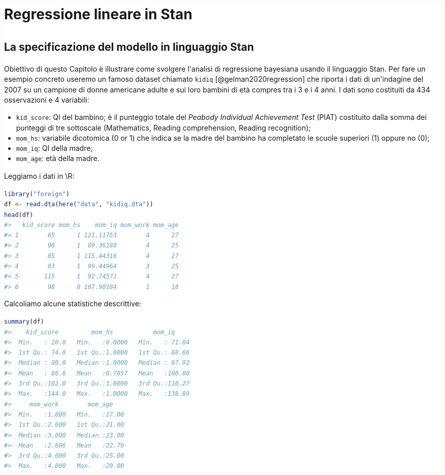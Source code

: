 # Regressione lineare in Stan




## La specificazione del modello in linguaggio Stan

Obiettivo di questo Capitolo è illustrare come svolgere l'analisi di regressione  bayesiana usando il linguaggio Stan. Per fare un esempio concreto useremo un famoso dataset chiamato `kidiq` [@gelman2020regression] che riporta i dati di un'indagine del 2007 su un campione di donne americane adulte e sui loro bambini di età compres tra i 3 e i 4 anni. I dati sono costituiti da 434 osservazioni e 4 variabili:

- `kid_score`: QI del bambino; è il punteggio totale del _Peabody Individual Achievement Test_ (PIAT) costituito dalla somma dei punteggi di tre sottoscale (Mathematics, Reading comprehension, Reading recognition);
- `mom_hs`: variabile dicotomica (0 or 1) che indica se la madre del bambino ha completato le scuole superiori (1) oppure no (0);
- `mom_iq`: QI della madre;
- `mom_age`: età della madre.

Leggiamo i dati in \R:


```r
library("foreign")
df <- read.dta(here("data", "kidiq.dta"))
head(df)
#>   kid_score mom_hs    mom_iq mom_work mom_age
#> 1        65      1 121.11753        4      27
#> 2        98      1  89.36188        4      25
#> 3        85      1 115.44316        4      27
#> 4        83      1  99.44964        3      25
#> 5       115      1  92.74571        4      27
#> 6        98      0 107.90184        1      18
```

Calcoliamo alcune statistiche descrittive:


```r
summary(df)
#>    kid_score         mom_hs           mom_iq      
#>  Min.   : 20.0   Min.   :0.0000   Min.   : 71.04  
#>  1st Qu.: 74.0   1st Qu.:1.0000   1st Qu.: 88.66  
#>  Median : 90.0   Median :1.0000   Median : 97.92  
#>  Mean   : 86.8   Mean   :0.7857   Mean   :100.00  
#>  3rd Qu.:102.0   3rd Qu.:1.0000   3rd Qu.:110.27  
#>  Max.   :144.0   Max.   :1.0000   Max.   :138.89  
#>     mom_work        mom_age     
#>  Min.   :1.000   Min.   :17.00  
#>  1st Qu.:2.000   1st Qu.:21.00  
#>  Median :3.000   Median :23.00  
#>  Mean   :2.896   Mean   :22.79  
#>  3rd Qu.:4.000   3rd Qu.:25.00  
#>  Max.   :4.000   Max.   :29.00
```
